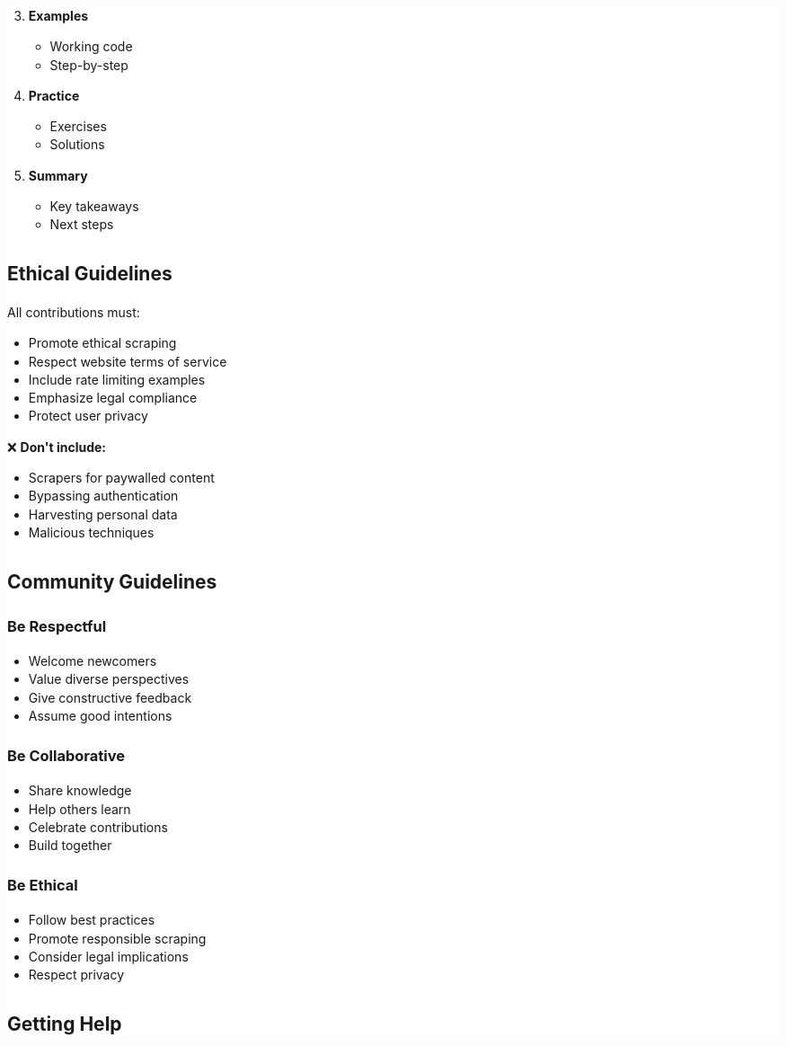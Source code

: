 3. **Examples**
   - Working code
   - Step-by-step

4. **Practice**
   - Exercises
   - Solutions

5. **Summary**
   - Key takeaways
   - Next steps

## Ethical Guidelines

All contributions must:
- Promote ethical scraping
- Respect website terms of service
- Include rate limiting examples
- Emphasize legal compliance
- Protect user privacy

❌ **Don't include:**
- Scrapers for paywalled content
- Bypassing authentication
- Harvesting personal data
- Malicious techniques

## Community Guidelines

### Be Respectful

- Welcome newcomers
- Value diverse perspectives
- Give constructive feedback
- Assume good intentions

### Be Collaborative

- Share knowledge
- Help others learn
- Celebrate contributions
- Build together

### Be Ethical

- Follow best practices
- Promote responsible scraping
- Consider legal implications
- Respect privacy

## Getting Help
